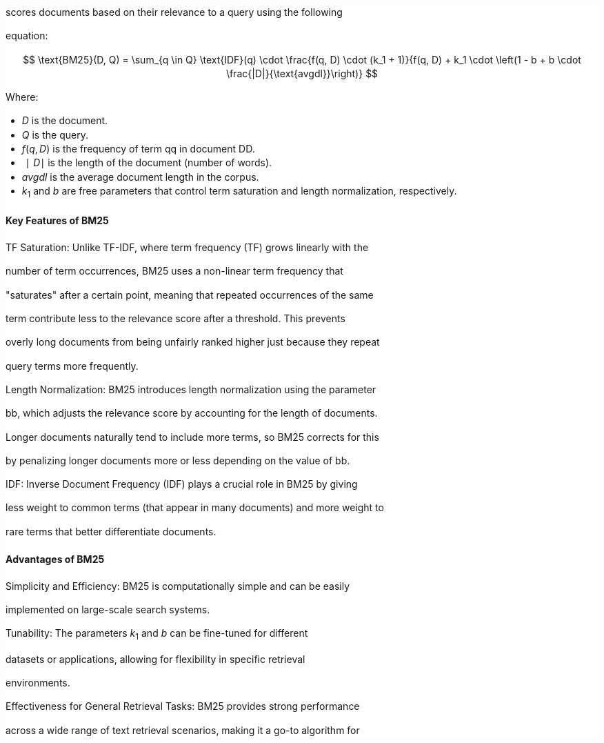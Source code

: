scores documents based on their relevance to a query using the following

equation:

$$
\text{BM25}(D, Q) = \sum_{q \in Q} \text{IDF}(q) \cdot \frac{f(q, D) \cdot (k_1 + 1)}{f(q, D) + k_1 \cdot \left(1 - b + b \cdot \frac{|D|}{\text{avgdl}}\right)}
$$

Where:

- $D$ is the document.
- $Q$ is the query.
- $f(q,D)$ is the frequency of term qq in document DD. 
- $∣D∣$ is the length of the document (number of words).
- $avgdl$ is the average document length in the corpus.
- $k_1$​ and $b$ are free parameters that control term saturation and length
normalization, respectively.

#### Key Features of BM25

TF Saturation: Unlike TF-IDF, where term frequency (TF) grows linearly with the

number of term occurrences, BM25 uses a non-linear term frequency that

"saturates" after a certain point, meaning that repeated occurrences of the same

term contribute less to the relevance score after a threshold. This prevents

overly long documents from being unfairly ranked higher just because they repeat

query terms more frequently.

Length Normalization: BM25 introduces length normalization using the parameter

bb, which adjusts the relevance score by accounting for the length of documents.

Longer documents naturally tend to include more terms, so BM25 corrects for this

by penalizing longer documents more or less depending on the value of bb.

IDF: Inverse Document Frequency (IDF) plays a crucial role in BM25 by giving

less weight to common terms (that appear in many documents) and more weight to

rare terms that better differentiate documents.

#### Advantages of BM25

Simplicity and Efficiency: BM25 is computationally simple and can be easily

implemented on large-scale search systems.

Tunability: The parameters $k_1$​ and $b$ can be fine-tuned for different

datasets or applications, allowing for flexibility in specific retrieval

environments.

Effectiveness for General Retrieval Tasks: BM25 provides strong performance

across a wide range of text retrieval scenarios, making it a go-to algorithm for
